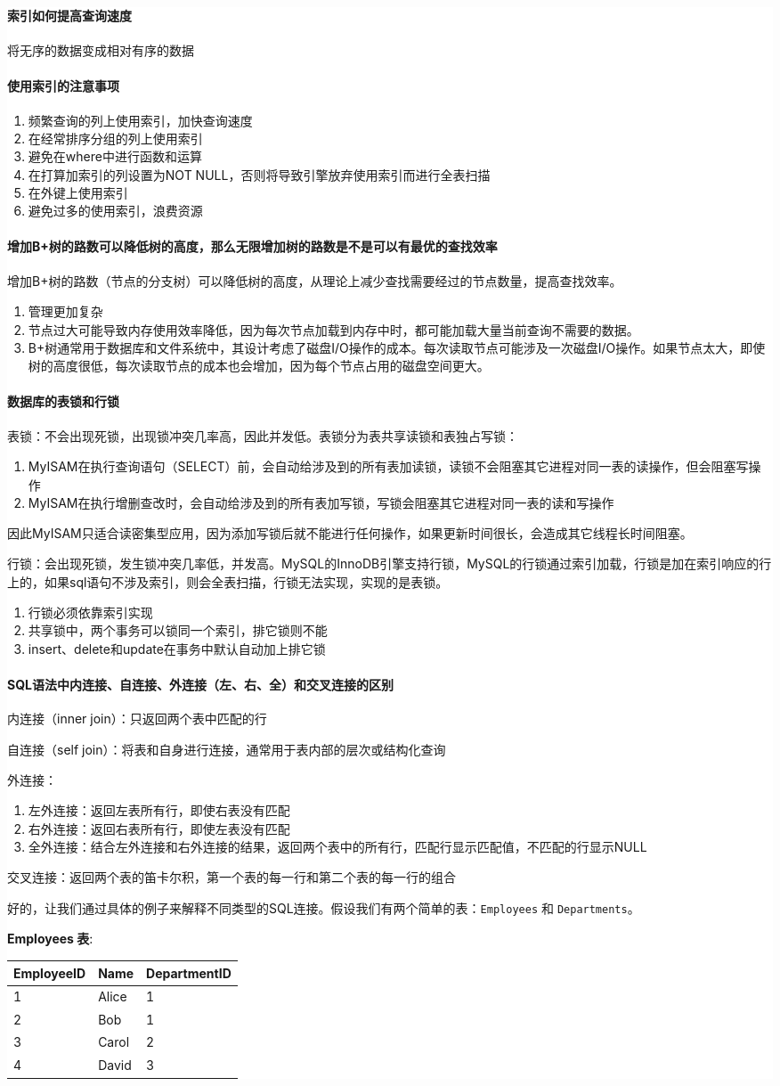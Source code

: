 #### 索引如何提高查询速度

将无序的数据变成相对有序的数据

#### 使用索引的注意事项

1. 频繁查询的列上使用索引，加快查询速度
2. 在经常排序分组的列上使用索引
3. 避免在where中进行函数和运算
4. 在打算加索引的列设置为NOT NULL，否则将导致引擎放弃使用索引而进行全表扫描
5. 在外键上使用索引
6. 避免过多的使用索引，浪费资源

#### 增加B+树的路数可以降低树的高度，那么无限增加树的路数是不是可以有最优的查找效率

增加B+树的路数（节点的分支树）可以降低树的高度，从理论上减少查找需要经过的节点数量，提高查找效率。

1. 管理更加复杂
2. 节点过大可能导致内存使用效率降低，因为每次节点加载到内存中时，都可能加载大量当前查询不需要的数据。
3. B+树通常用于数据库和文件系统中，其设计考虑了磁盘I/O操作的成本。每次读取节点可能涉及一次磁盘I/O操作。如果节点太大，即使树的高度很低，每次读取节点的成本也会增加，因为每个节点占用的磁盘空间更大。

#### 数据库的表锁和行锁

表锁：不会出现死锁，出现锁冲突几率高，因此并发低。表锁分为表共享读锁和表独占写锁：

1. MyISAM在执行查询语句（SELECT）前，会自动给涉及到的所有表加读锁，读锁不会阻塞其它进程对同一表的读操作，但会阻塞写操作
2. MyISAM在执行增删查改时，会自动给涉及到的所有表加写锁，写锁会阻塞其它进程对同一表的读和写操作

因此MyISAM只适合读密集型应用，因为添加写锁后就不能进行任何操作，如果更新时间很长，会造成其它线程长时间阻塞。

行锁：会出现死锁，发生锁冲突几率低，并发高。MySQL的InnoDB引擎支持行锁，MySQL的行锁通过索引加载，行锁是加在索引响应的行上的，如果sql语句不涉及索引，则会全表扫描，行锁无法实现，实现的是表锁。

1. 行锁必须依靠索引实现
2. 共享锁中，两个事务可以锁同一个索引，排它锁则不能
3. insert、delete和update在事务中默认自动加上排它锁

#### SQL语法中内连接、自连接、外连接（左、右、全）和交叉连接的区别

内连接（inner join）：只返回两个表中匹配的行

自连接（self join）：将表和自身进行连接，通常用于表内部的层次或结构化查询

外连接：

1. 左外连接：返回左表所有行，即使右表没有匹配
2. 右外连接：返回右表所有行，即使左表没有匹配
3. 全外连接：结合左外连接和右外连接的结果，返回两个表中的所有行，匹配行显示匹配值，不匹配的行显示NULL

交叉连接：返回两个表的笛卡尔积，第一个表的每一行和第二个表的每一行的组合

好的，让我们通过具体的例子来解释不同类型的SQL连接。假设我们有两个简单的表：`Employees` 和 `Departments`。

**Employees 表**:

| EmployeeID | Name  | DepartmentID |
| ---------- | ----- | ------------ |
| 1          | Alice | 1            |
| 2          | Bob   | 1            |
| 3          | Carol | 2            |
| 4          | David | 3            |

